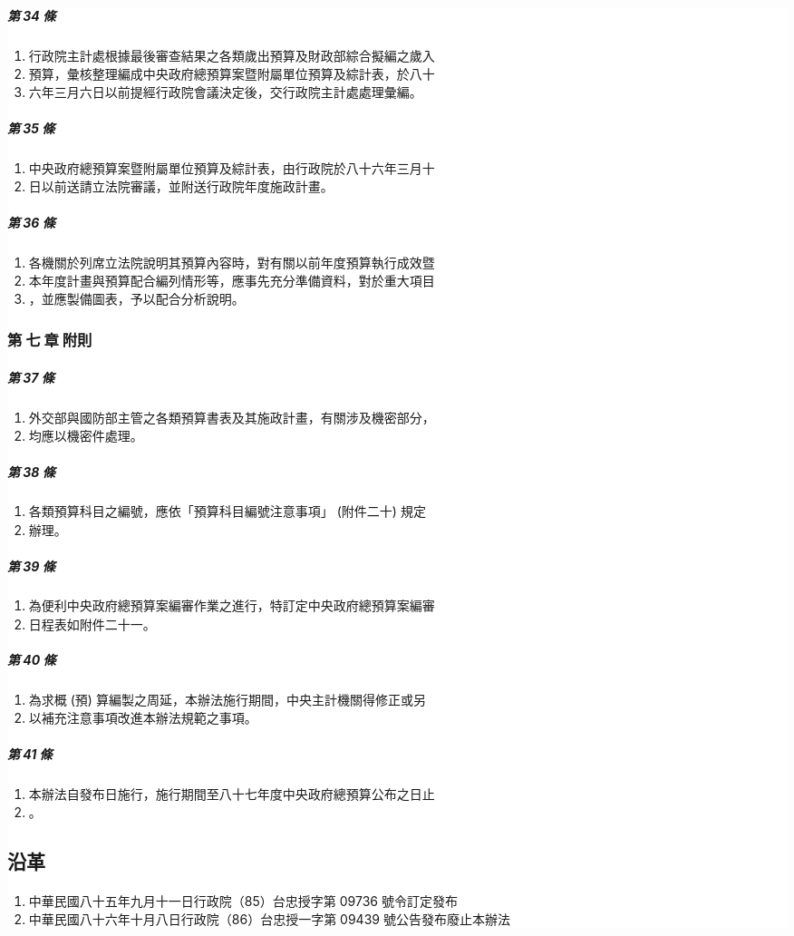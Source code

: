 ##### 第 34 條
1. 行政院主計處根據最後審查結果之各類歲出預算及財政部綜合擬編之歲入
1. 預算，彙核整理編成中央政府總預算案暨附屬單位預算及綜計表，於八十
1. 六年三月六日以前提經行政院會議決定後，交行政院主計處處理彙編。

##### 第 35 條
1. 中央政府總預算案暨附屬單位預算及綜計表，由行政院於八十六年三月十
1. 日以前送請立法院審議，並附送行政院年度施政計畫。

##### 第 36 條
1. 各機關於列席立法院說明其預算內容時，對有關以前年度預算執行成效暨
1. 本年度計畫與預算配合編列情形等，應事先充分準備資料，對於重大項目
1. ，並應製備圖表，予以配合分析說明。

### 第 七 章 附則

##### 第 37 條
1. 外交部與國防部主管之各類預算書表及其施政計畫，有關涉及機密部分，
1. 均應以機密件處理。

##### 第 38 條
1. 各類預算科目之編號，應依「預算科目編號注意事項」 (附件二十) 規定
1. 辦理。

##### 第 39 條
1. 為便利中央政府總預算案編審作業之進行，特訂定中央政府總預算案編審
1. 日程表如附件二十一。

##### 第 40 條
1. 為求概 (預) 算編製之周延，本辦法施行期間，中央主計機關得修正或另
1. 以補充注意事項改進本辦法規範之事項。

##### 第 41 條
1. 本辦法自發布日施行，施行期間至八十七年度中央政府總預算公布之日止
1. 。

## 沿革
1. 中華民國八十五年九月十一日行政院（85）台忠授字第 09736  號令訂定發布
1. 中華民國八十六年十月八日行政院（86）台忠授一字第 09439  號公告發布廢止本辦法
